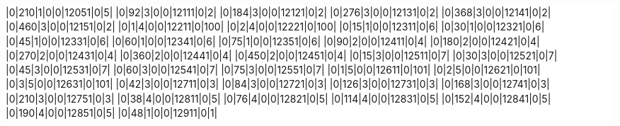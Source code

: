 |0|210|1|0|0|12051|0|5|
|0|92|3|0|0|12111|0|2|
|0|184|3|0|0|12121|0|2|
|0|276|3|0|0|12131|0|2|
|0|368|3|0|0|12141|0|2|
|0|460|3|0|0|12151|0|2|
|0|1|4|0|0|12211|0|100|
|0|2|4|0|0|12221|0|100|
|0|15|1|0|0|12311|0|6|
|0|30|1|0|0|12321|0|6|
|0|45|1|0|0|12331|0|6|
|0|60|1|0|0|12341|0|6|
|0|75|1|0|0|12351|0|6|
|0|90|2|0|0|12411|0|4|
|0|180|2|0|0|12421|0|4|
|0|270|2|0|0|12431|0|4|
|0|360|2|0|0|12441|0|4|
|0|450|2|0|0|12451|0|4|
|0|15|3|0|0|12511|0|7|
|0|30|3|0|0|12521|0|7|
|0|45|3|0|0|12531|0|7|
|0|60|3|0|0|12541|0|7|
|0|75|3|0|0|12551|0|7|
|0|1|5|0|0|12611|0|101|
|0|2|5|0|0|12621|0|101|
|0|3|5|0|0|12631|0|101|
|0|42|3|0|0|12711|0|3|
|0|84|3|0|0|12721|0|3|
|0|126|3|0|0|12731|0|3|
|0|168|3|0|0|12741|0|3|
|0|210|3|0|0|12751|0|3|
|0|38|4|0|0|12811|0|5|
|0|76|4|0|0|12821|0|5|
|0|114|4|0|0|12831|0|5|
|0|152|4|0|0|12841|0|5|
|0|190|4|0|0|12851|0|5|
|0|48|1|0|0|12911|0|1|
